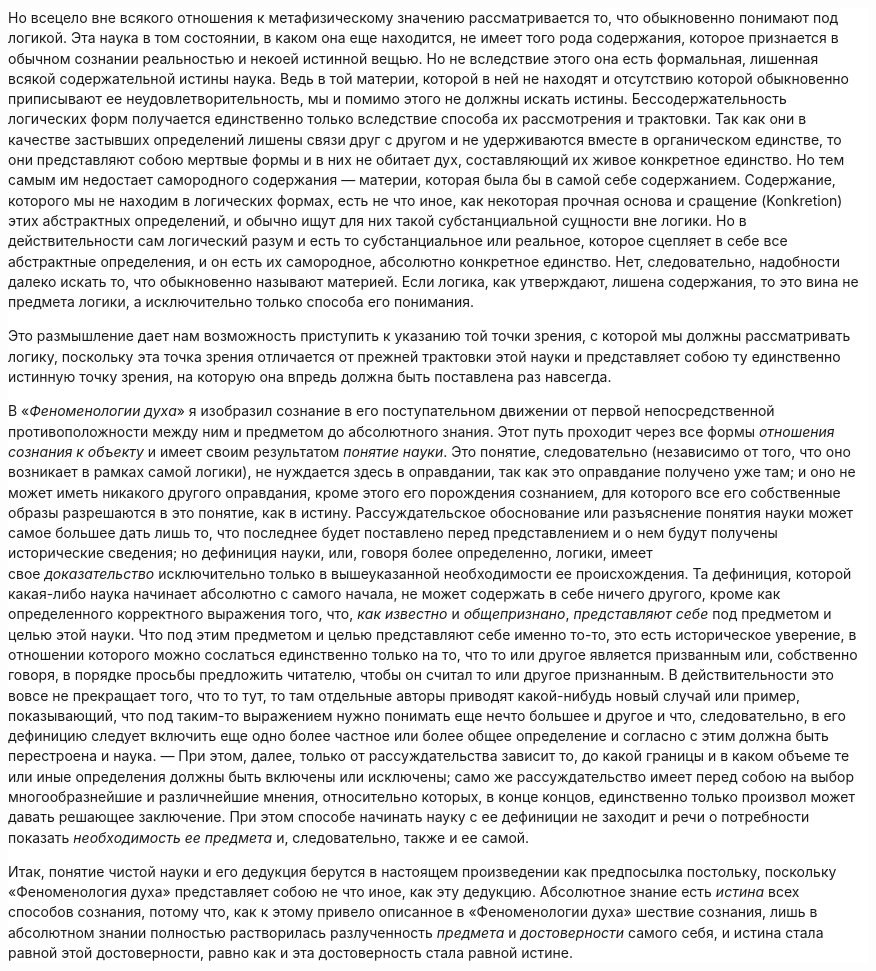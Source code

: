Но всецело вне всякого отношения к метафизическому значению рассматривается то, что обыкновенно понимают под логикой. Эта наука в том состоянии, в каком она еще находится, не имеет того рода содержания, которое признается в обычном сознании реальностью и некоей истинной вещью. Но не вследствие этого она есть формальная, лишенная всякой содержательной истины наука. Ведь в той материи, которой в ней не находят и отсутствию которой обыкновенно приписывают ее неудовлетворительность, мы и помимо этого не должны искать истины. Бессодержательность логических форм получается единственно только вследствие способа их рассмотрения и трактовки. Так как они в качестве застывших определений лишены связи друг с другом и не удерживаются вместе в органическом единстве, то они представляют собою мертвые формы и в них не обитает дух, составляющий их живое конкретное единство. Но тем самым им недостает самородного содержания — материи, которая была бы в самой себе содержанием. Содержание, которого мы не находим в логических формах, есть не что иное, как некоторая прочная основа и сращение (Konkretion) этих абстрактных определений, и обычно ищут для них такой субстанциальной сущности вне логики. Но в действительности сам логический разум и есть то субстанциальное или реальное, которое сцепляет в себе все абстрактные определения, и он есть их самородное, абсолютно конкретное единство. Нет, следовательно, надобности далеко искать то, что обыкновенно называют материей. Если логика, как утверждают, лишена содержания, то это вина не предмета логики, а исключительно только способа его понимания.

Это размышление дает нам возможность приступить к указанию той точки зрения, с которой мы должны рассматривать логику, поскольку эта точка зрения отличается от прежней трактовки этой науки и представляет собою ту единственно истинную точку зрения, на которую она впредь должна быть поставлена раз навсегда.

В «_Феноменологии духа_» я изобразил сознание в его поступательном движении от первой непосредственной противоположности между ним и предметом до абсолютного знания. Этот путь проходит через все формы _отношения сознания к объекту_ и имеет своим результатом _понятие науки_. Это понятие, следовательно (независимо от того, что оно возникает в рамках самой логики), не нуждается здесь в оправдании, так как это оправдание получено уже там; и оно не может иметь никакого другого оправдания, кроме этого его порождения сознанием, для которого все его собственные образы разрешаются в это понятие, как в истину. Рассуждательское обоснование или разъяснение понятия науки может самое большее дать лишь то, что последнее будет поставлено перед представлением и о нем будут получены исторические сведения; но дефиниция науки, или, говоря более определенно, логики, имеет свое _доказательство_ исключительно только в вышеуказанной необходимости ее происхождения. Та дефиниция, которой какая-либо наука начинает абсолютно с самого начала, не может содержать в себе ничего другого, кроме как определенного корректного выражения того, что, _как известно_ и _общепризнано_, _представляют себе_ под предметом и целью этой науки. Что под этим предметом и целью представляют себе именно то-то, это есть историческое уверение, в отношении которого можно сослаться единственно только на то, что то или другое является призванным или, собственно говоря, в порядке просьбы предложить читателю, чтобы он считал то или другое признанным. В действительности это вовсе не прекращает того, что то тут, то там отдельные авторы приводят какой-нибудь новый случай или пример, показывающий, что под таким-то выражением нужно понимать еще нечто большее и другое и что, следовательно, в его дефиницию следует включить еще одно более частное или более общее определение и согласно с этим должна быть перестроена и наука. — При этом, далее, только от рассуждательства зависит то, до какой границы и в каком объеме те или иные определения должны быть включены или исключены; само же рассуждательство имеет перед собою на выбор многообразнейшие и различнейшие мнения, относительно которых, в конце концов, единственно только произвол может давать решающее заключение. При этом способе начинать науку с ее дефиниции не заходит и речи о потребности показать _необходимость ее предмета_ и, следовательно, также и ее самой.

Итак, понятие чистой науки и его дедукция берутся в настоящем произведении как предпосылка постольку, поскольку «Феноменология духа» представляет собою не что иное, как эту дедукцию. Абсолютное знание есть _истина_ всех способов сознания, потому что, как к этому привело описанное в «Феноменологии духа» шествие сознания, лишь в абсолютном знании полностью растворилась разлученность _предмета_ и _достоверности_ самого себя, и истина стала равной этой достоверности, равно как и эта достоверность стала равной истине.
